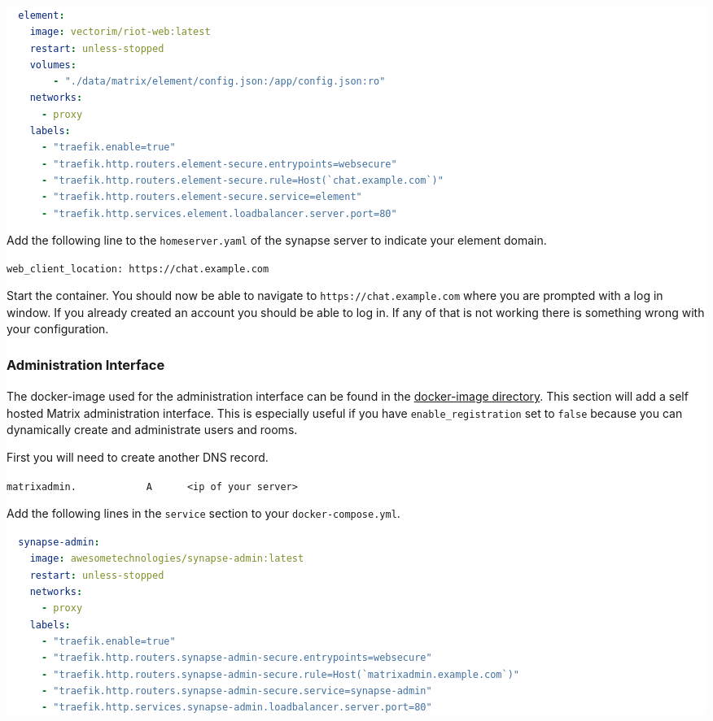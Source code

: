 ```yml
  element:
    image: vectorim/riot-web:latest
    restart: unless-stopped
    volumes:
        - "./data/matrix/element/config.json:/app/config.json:ro"
    networks:
      - proxy
    labels:
      - "traefik.enable=true"
      - "traefik.http.routers.element-secure.entrypoints=websecure"
      - "traefik.http.routers.element-secure.rule=Host(`chat.example.com`)"
      - "traefik.http.routers.element-secure.service=element"
      - "traefik.http.services.element.loadbalancer.server.port=80"
```

Add the following line to the `homeserver.yaml` of the synapse server to
indicate your element domain.

```txt
web_client_location: https://chat.example.com
```

Start the container.
You should now be able to navigate to `https://chat.example.com` where you are
prompted with a log in window.
If you already created an account you should be able to log in.
If any of that is not working there is something wrong with your configuration.

### Administration Interface

The docker-image used for the administration interface can be found in the
[docker-image directory](./docker/awesometechnologies_-_synapse-admin.md).
This section will add a self hosted Matrix administration interface.
This is especially useful if you have `enable_registration` set to `false`
because you can dynamically create and administrate users and rooms.

First you will need to create another DNS record.

```txt
matrixadmin.            A      <ip of your server>
```

Add the following lines in the `service` section to your `docker-compose.yml`.

```yml
  synapse-admin:
    image: awesometechnologies/synapse-admin:latest
    restart: unless-stopped
    networks:
      - proxy
    labels:
      - "traefik.enable=true"
      - "traefik.http.routers.synapse-admin-secure.entrypoints=websecure"
      - "traefik.http.routers.synapse-admin-secure.rule=Host(`matrixadmin.example.com`)"
      - "traefik.http.routers.synapse-admin-secure.service=synapse-admin"
      - "traefik.http.services.synapse-admin.loadbalancer.server.port=80"
```
